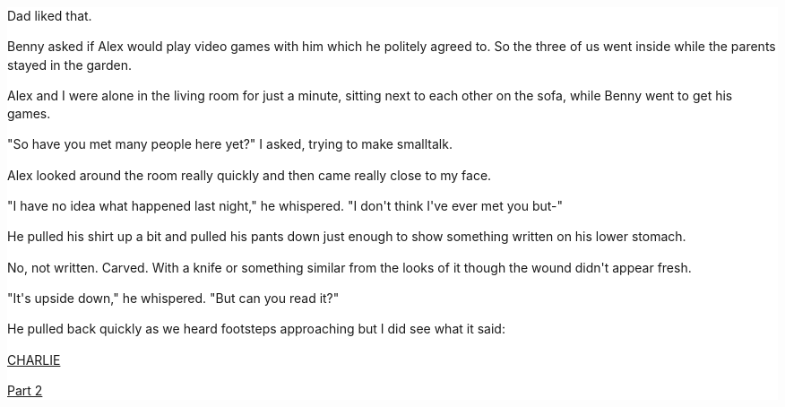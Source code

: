 Dad liked that.

Benny asked if Alex would play video games with him which he politely agreed to. So the three of us went inside while the parents stayed in the garden.

Alex and I were alone in the living room for just a minute, sitting next to each other on the sofa, while Benny went to get his games.

"So have you met many people here yet?" I asked, trying to make smalltalk.

Alex looked around the room really quickly and then came really close to my face.

"I have no idea what happened last night," he whispered. "I don't think I've ever met you but-"

He pulled his shirt up a bit and pulled his pants down just enough to show something written on his lower stomach.

No, not written. Carved. With a knife or something similar from the looks of it though the wound didn't appear fresh.

"It's upside down," he whispered. "But can you read it?"

He pulled back quickly as we heard footsteps approaching but I did see what it said:

[CHARLIE](https://www.reddit.com/r/Likeeyedid/)

[Part 2](https://www.reddit.com/r/nosleep/comments/zza412/every_year_a_new_family_joins_our_town_part_2/)